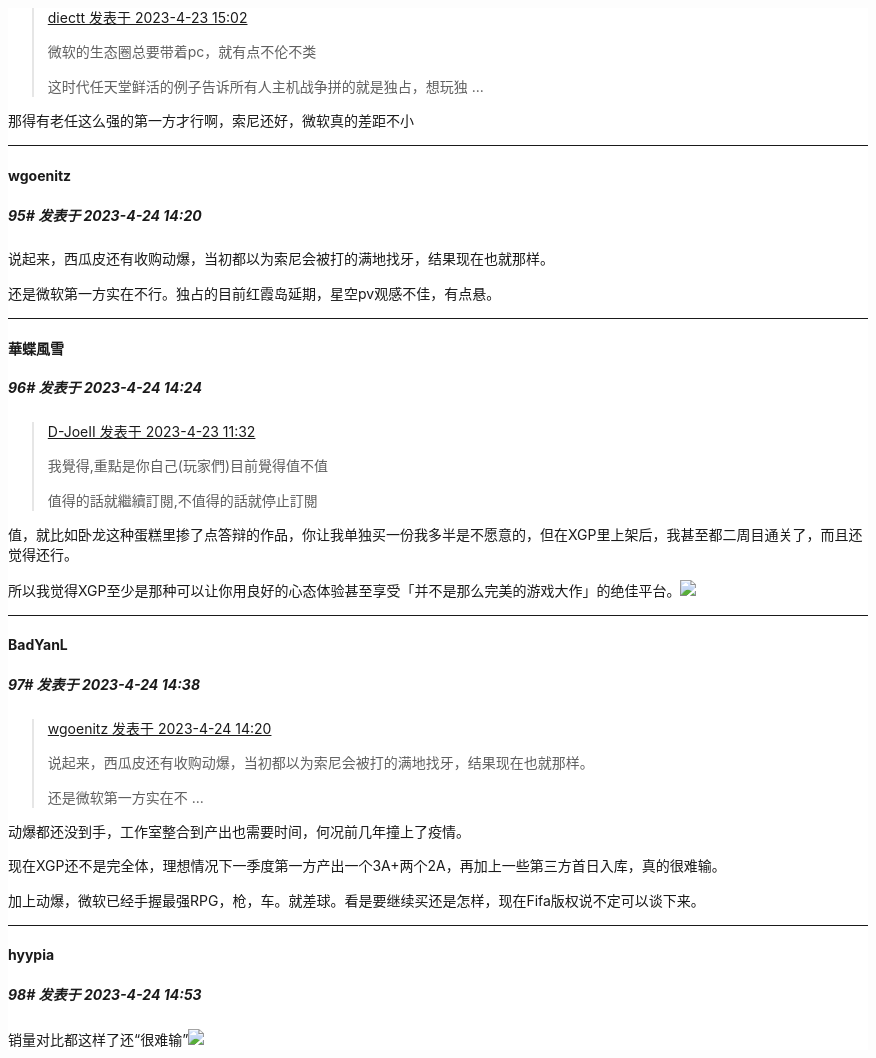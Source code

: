 <blockquote><a href="httphttps://bbs.saraba1st.com/2b/forum.php?mod=redirect&amp;goto=findpost&amp;pid=60575953&amp;ptid=2130368" target="_blank">diectt 发表于 2023-4-23 15:02</a>

微软的生态圈总要带着pc，就有点不伦不类

这时代任天堂鲜活的例子告诉所有人主机战争拼的就是独占，想玩独 ...</blockquote>
那得有老任这么强的第一方才行啊，索尼还好，微软真的差距不小

*****

####  wgoenitz  
##### 95#       发表于 2023-4-24 14:20

说起来，西瓜皮还有收购动爆，当初都以为索尼会被打的满地找牙，结果现在也就那样。

还是微软第一方实在不行。独占的目前红霞岛延期，星空pv观感不佳，有点悬。


*****

####  華蝶風雪  
##### 96#       发表于 2023-4-24 14:24

<blockquote><a href="httphttps://bbs.saraba1st.com/2b/forum.php?mod=redirect&amp;goto=findpost&amp;pid=60573243&amp;ptid=2130368" target="_blank">D-JoeII 发表于 2023-4-23 11:32</a>

我覺得,重點是你自己(玩家們)目前覺得值不值

值得的話就繼續訂閱,不值得的話就停止訂閱</blockquote>
值，就比如卧龙这种蛋糕里掺了点答辩的作品，你让我单独买一份我多半是不愿意的，但在XGP里上架后，我甚至都二周目通关了，而且还觉得还行。

所以我觉得XGP至少是那种可以让你用良好的心态体验甚至享受「并不是那么完美的游戏大作」的绝佳平台。<img src="https://static.saraba1st.com/image/smiley/face2017/043.png" referrerpolicy="no-referrer">


*****

####  BadYanL  
##### 97#       发表于 2023-4-24 14:38

<blockquote><a href="httphttps://bbs.saraba1st.com/2b/forum.php?mod=redirect&amp;goto=findpost&amp;pid=60592624&amp;ptid=2130368" target="_blank">wgoenitz 发表于 2023-4-24 14:20</a>

说起来，西瓜皮还有收购动爆，当初都以为索尼会被打的满地找牙，结果现在也就那样。

还是微软第一方实在不 ...</blockquote>
动爆都还没到手，工作室整合到产出也需要时间，何况前几年撞上了疫情。

现在XGP还不是完全体，理想情况下一季度第一方产出一个3A+两个2A，再加上一些第三方首日入库，真的很难输。

加上动爆，微软已经手握最强RPG，枪，车。就差球。看是要继续买还是怎样，现在Fifa版权说不定可以谈下来。


*****

####  hyypia  
##### 98#       发表于 2023-4-24 14:53

销量对比都这样了还“很难输”<img src="https://static.saraba1st.com/image/smiley/face2017/047.png" referrerpolicy="no-referrer">
